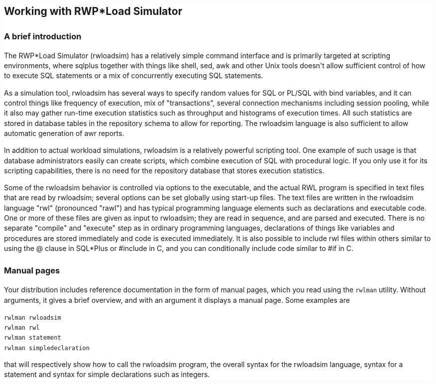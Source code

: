 ## Working with RWP\*Load Simulator

### A brief introduction

The RWP\*Load Simulator (rwloadsim) has a relatively simple command 
interface and is primarily targeted at scripting environments, where 
sqlplus together with things like shell, sed, awk and other Unix tools 
doesn't allow sufficient control of how to execute SQL statements or a 
mix of concurrently executing SQL statements.

As a simulation tool, rwloadsim has several ways to specify random
values for SQL or PL/SQL 
with bind variables, and it can control things like frequency of 
execution, mix of "transactions", several connection mechanisms 
including session pooling, while it also may gather run-time execution 
statistics such as throughput and histograms of execution times.
All such statistics are stored in database tables in the repository 
schema to allow for reporting.
The rwloadsim language is also sufficient to allow automatic generation 
of awr reports.

In addition to actual workload simulations, rwloadsim is a relatively 
powerful scripting tool. 
One example of such usage is that database administrators easily can
create scripts, which combine execution of SQL with procedural logic.
If you only use it for its scripting capabilities, there is no need for 
the repository database that stores execution statistics.

Some of the rwloadsim behavior is controlled via options to the 
executable, and the actual RWL program is specified in text files that 
are read by rwloadsim; several options can be set globally using 
start-up files.
The text files are written in the rwloadsim language "rwl" (pronounced 
"rawl") and has typical programming language elements such as 
declarations and executable code.
One or more of these files are given as input to rwloadsim; they are 
read in sequence, and are parsed and executed.
There is no separate "compile" and "execute" step as in ordinary 
programming languages, declarations of things like variables and 
procedures are stored immediately and code is executed immediately.
It is also possible to include rwl files within others similar to using 
the @ clause in SQL\*Plus or #include in C,
and you can conditionally include code similar to #if in C.

### Manual pages

Your distribution includes reference documentation in the form of manual
pages, which you read using the ```rwlman``` utility.
Without arguments, it gives a brief overview, and with an argument
it displays a manual page.
Some examples are
```
rwlman rwloadsim
rwlman rwl
rwlman statement
rwlman simpledeclaration
```
that will respectively show how to call the rwloadsim program,
the overall syntax for the rwloadsim language,
syntax for a statement and syntax for simple declarations
such as integers.
